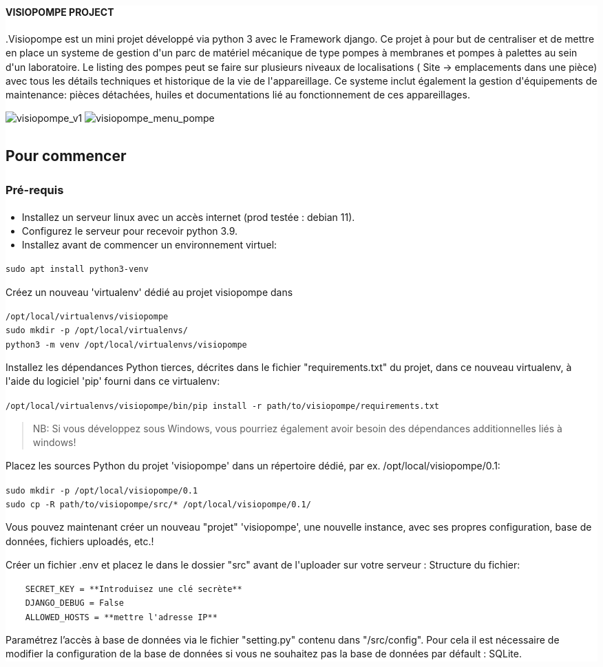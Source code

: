 #### VISIOPOMPE PROJECT #####

.Visiopompe est un mini projet développé via python 3 avec le Framework django.
Ce projet à pour but de centraliser et de mettre en place un systeme de gestion d'un parc de matériel mécanique de type
pompes à membranes et pompes à palettes au sein d'un laboratoire.
Le listing des pompes peut se faire sur plusieurs niveaux de localisations ( Site -> emplacements dans une pièce) avec
tous les détails techniques et historique de la vie de l'appareillage.
Ce systeme inclut également la gestion d'équipements de maintenance: pièces détachées, huiles et documentations
lié au fonctionnement de ces appareillages.

![visiopompe_v1](https://user-images.githubusercontent.com/39690470/206483418-7546e4ff-a0ff-46c1-a88e-5979fa18f48b.jpg)
![visiopompe_menu_pompe](https://user-images.githubusercontent.com/39690470/206483441-7cd5caa8-cabb-4cfb-893f-fb7baf60b482.jpg)


## Pour commencer

### Pré-requis

- Installez un serveur linux avec un accès internet (prod testée : debian 11).
- Configurez le serveur pour recevoir python 3.9.
- Installez avant de commencer un environnement virtuel:
```
sudo apt install python3-venv
```
Créez un nouveau 'virtualenv' dédié au projet visiopompe dans
```
/opt/local/virtualenvs/visiopompe
sudo mkdir -p /opt/local/virtualenvs/
python3 -m venv /opt/local/virtualenvs/visiopompe
```
Installez les dépendances Python tierces, décrites dans le fichier "requirements.txt"
  du projet, dans ce nouveau virtualenv, à l'aide du logiciel 'pip' fourni dans ce virtualenv:

```
/opt/local/virtualenvs/visiopompe/bin/pip install -r path/to/visiopompe/requirements.txt
```
> NB: Si vous développez sous Windows, vous pourriez également avoir besoin des dépendances additionnelles liés à windows!

Placez les sources Python du projet 'visiopompe' dans un répertoire dédié,
  par ex. /opt/local/visiopompe/0.1:

```
sudo mkdir -p /opt/local/visiopompe/0.1
sudo cp -R path/to/visiopompe/src/* /opt/local/visiopompe/0.1/
```
Vous pouvez maintenant créer un nouveau "projet" 'visiopompe', une nouvelle instance,
avec ses propres configuration, base de données, fichiers uploadés, etc.!

Créer un fichier .env et placez le dans le dossier "src" avant de l'uploader sur votre serveur :
 Structure du fichier:
```
    SECRET_KEY = **Introduisez une clé secrète**
    DJANGO_DEBUG = False
    ALLOWED_HOSTS = **mettre l'adresse IP**
```
 Paramétrez l’accès à base de données via le fichier "setting.py" contenu dans "/src/config".
Pour cela il est nécessaire de modifier la configuration de la base de données si vous ne souhaitez pas
la base de données par défault : SQLite.
